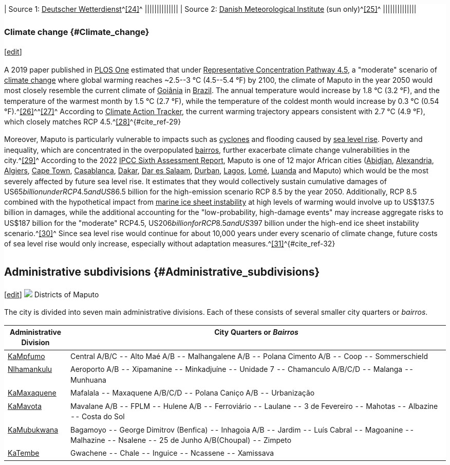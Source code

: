 | Source 1: [Deutscher Wetterdienst](/wiki/Deutscher_Wetterdienst "Deutscher Wetterdienst")^[\[24\]](#cite_note-25)^                                                                                                                                         ||||||||||||||
| Source 2: [Danish Meteorological Institute](/wiki/Danish_Meteorological_Institute "Danish Meteorological Institute") (sun only)^[\[25\]](#cite_note-26)^                                                                                                   ||||||||||||||

### Climate change {#Climate_change}

\[[edit](/w/index.php?title=Maputo&action=edit&section=5 "Edit section: Climate change")\]

A 2019 paper published in [PLOS One](/wiki/PLOS_One "PLOS One") estimated that under [Representative Concentration Pathway 4.5](/wiki/Representative_Concentration_Pathway#4.5 "Representative Concentration Pathway"), a "moderate" scenario of [climate change](/wiki/Climate_change "Climate change") where global warming reaches \~2.5--3 °C (4.5--5.4 °F) by 2100, the climate of Maputo in the year 2050 would most closely resemble the current climate of [Goiânia](/wiki/Goi%C3%A2nia "Goiânia") in [Brazil](/wiki/Brazil "Brazil"). The annual temperature would increase by 1.8 °C (3.2 °F), and the temperature of the warmest month by 1.5 °C (2.7 °F), while the temperature of the coldest month would increase by 0.3 °C (0.54 °F).^[\[26\]](#cite_note-27)^^[\[27\]](#cite_note-28)^ According to [Climate Action Tracker](/wiki/Climate_Action_Tracker "Climate Action Tracker"), the current warming trajectory appears consistent with 2.7 °C (4.9 °F), which closely matches RCP 4.5.^[\[28\]](#cite_note-29)^{#cite_ref-29}

Moreover, Maputo is particularly vulnerable to impacts such as [cyclones](/wiki/Cyclone "Cyclone") and flooding caused by [sea level rise](/wiki/Sea_level_rise "Sea level rise"). Poverty and inequality, which are concentrated in the overpopulated [bairros](/wiki/Bairro "Bairro"), further exacerbate climate change vulnerabilities in the city.^[\[29\]](#cite_note-30)^ According to the 2022 [IPCC Sixth Assessment Report](/wiki/IPCC_Sixth_Assessment_Report "IPCC Sixth Assessment Report"), Maputo is one of 12 major African cities ([Abidjan](/wiki/Abidjan "Abidjan"), [Alexandria](/wiki/Alexandria "Alexandria"), [Algiers](/wiki/Algiers "Algiers"), [Cape Town](/wiki/Cape_Town "Cape Town"), [Casablanca](/wiki/Casablanca "Casablanca"), [Dakar](/wiki/Dakar "Dakar"), [Dar es Salaam](/wiki/Dar_es_Salaam "Dar es Salaam"), [Durban](/wiki/Durban "Durban"), [Lagos](/wiki/Lagos "Lagos"), [Lomé](/wiki/Lom%C3%A9 "Lomé"), [Luanda](/wiki/Luanda "Luanda") and Maputo) which would be the most severely affected by future sea level rise. It estimates that they would collectively sustain cumulative damages of US$65 billion under RCP 4.5 and US$86.5 billion for the high-emission scenario RCP 8.5 by the year 2050. Additionally, RCP 8.5 combined with the hypothetical impact from [marine ice sheet instability](/wiki/Marine_ice_sheet_instability "Marine ice sheet instability") at high levels of warming would involve up to US$137.5 billion in damages, while the additional accounting for the "low-probability, high-damage events" may increase aggregate risks to US$187 billion for the "moderate" RCP4.5, US$206 billion for RCP8.5 and US$397 billion under the high-end ice sheet instability scenario.^[\[30\]](#cite_note-31)^ Since sea level rise would continue for about 10,000 years under every scenario of climate change, future costs of sea level rise would only increase, especially without adaptation measures.^[\[31\]](#cite_note-32)^{#cite_ref-32}  

Administrative subdivisions {#Administrative_subdivisions}
----------------------------------------------------------

\[[edit](/w/index.php?title=Maputo&action=edit&section=6 "Edit section: Administrative subdivisions")\]
[![](//upload.wikimedia.org/wikipedia/commons/thumb/8/88/Map_Districts_of_Maputo.png/220px-Map_Districts_of_Maputo.png)](/wiki/File:Map_Districts_of_Maputo.png) Districts of Maputo

The city is divided into seven main administrative divisions. Each of these consists of several smaller city quarters or *bairros*.

|            Administrative Division             |                                                                 City Quarters or *Bairros*                                                                 |
|------------------------------------------------|------------------------------------------------------------------------------------------------------------------------------------------------------------|
| [KaMpfumo](/wiki/KaMpfumo "KaMpfumo")          | Central A/B/C -- Alto Maé A/B -- Malhangalene A/B -- Polana Cimento A/B -- Coop -- Sommerschield                                                           |
| [Nlhamankulu](/wiki/Nlhamankulu "Nlhamankulu") | Aeroporto A/B -- Xipamanine -- Minkadjuíne -- Unidade 7 -- Chamanculo A/B/C/D -- Malanga -- Munhuana                                                       |
| [KaMaxaquene](/wiki/KaMaxaquene "KaMaxaquene") | Mafalala -- Maxaquene A/B/C/D -- Polana Caniço A/B -- Urbanização                                                                                          |
| [KaMavota](/wiki/KaMavota "KaMavota")          | Mavalane A/B -- FPLM -- Hulene A/B -- Ferroviário -- Laulane -- 3 de Fevereiro -- Mahotas -- Albazine -- Costa do Sol                                      |
| [KaMubukwana](/wiki/KaMubukwana "KaMubukwana") | Bagamoyo -- George Dimitrov (Benfica) -- Inhagoia A/B -- Jardim -- Luís Cabral -- Magoanine -- Malhazine -- Nsalene -- 25 de Junho A/B(Choupal) -- Zimpeto |
| [KaTembe](/wiki/KaTembe "KaTembe")             | Gwachene -- Chale -- Inguice -- Ncassene -- Xamissava                                                                                                      |